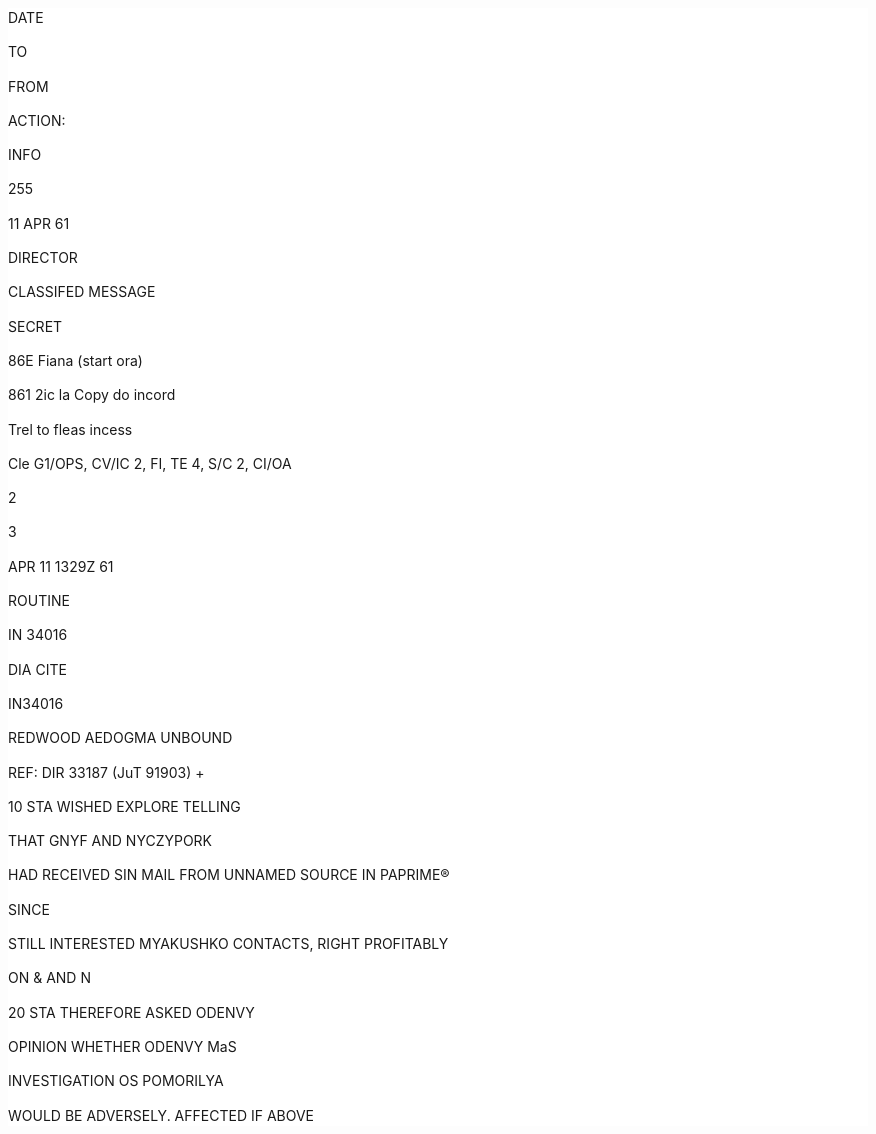 DATE

TO

FROM

ACTION:

INFO

255

11 APR 61

DIRECTOR

CLASSIFED MESSAGE

SECRET

86E Fiana (start ora)

861 2ic la Copy do incord

Trel to fleas incess

Cle G1/OPS, CV/IC 2, FI, TE 4, S/C 2, CI/OA

2

3

APR 11 1329Z 61

ROUTINE

IN 34016

DIA CITE

IN34016

REDWOOD AEDOGMA UNBOUND

REF: DIR 33187 (JuT 91903) +

10 STA WISHED EXPLORE TELLING

THAT GNYF AND NYCZYPORK

HAD RECEIVED SIN MAIL FROM UNNAMED SOURCE IN PAPRIME®

SINCE

STILL INTERESTED MYAKUSHKO CONTACTS, RIGHT PROFITABLY

ON & AND N

20 STA THEREFORE ASKED ODENVY

OPINION WHETHER ODENVY MaS

INVESTIGATION OS POMORILYA

WOULD BE ADVERSELY. AFFECTED IF ABOVE
